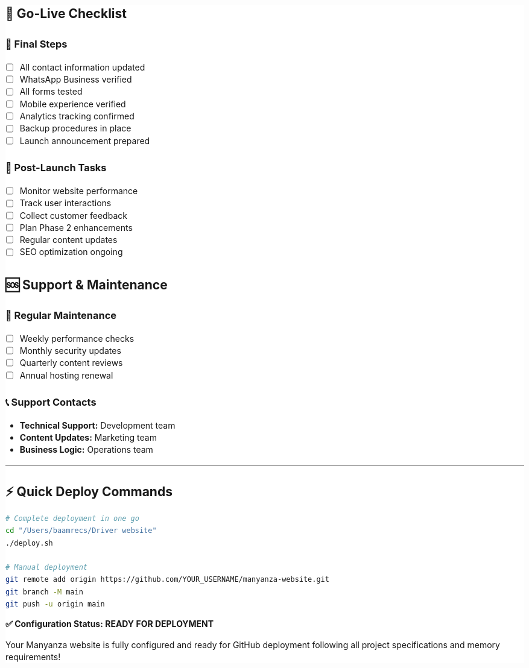 ## 🎉 Go-Live Checklist

### 🚀 Final Steps
- [ ] All contact information updated
- [ ] WhatsApp Business verified
- [ ] All forms tested
- [ ] Mobile experience verified
- [ ] Analytics tracking confirmed
- [ ] Backup procedures in place
- [ ] Launch announcement prepared

### 📝 Post-Launch Tasks
- [ ] Monitor website performance
- [ ] Track user interactions
- [ ] Collect customer feedback
- [ ] Plan Phase 2 enhancements
- [ ] Regular content updates
- [ ] SEO optimization ongoing

## 🆘 Support & Maintenance

### 🔧 Regular Maintenance
- [ ] Weekly performance checks
- [ ] Monthly security updates
- [ ] Quarterly content reviews
- [ ] Annual hosting renewal

### 📞 Support Contacts
- **Technical Support:** Development team
- **Content Updates:** Marketing team
- **Business Logic:** Operations team

---

## ⚡ Quick Deploy Commands

```bash
# Complete deployment in one go
cd "/Users/baamrecs/Driver website"
./deploy.sh

# Manual deployment
git remote add origin https://github.com/YOUR_USERNAME/manyanza-website.git
git branch -M main
git push -u origin main
```

**✅ Configuration Status: READY FOR DEPLOYMENT**

Your Manyanza website is fully configured and ready for GitHub deployment following all project specifications and memory requirements!
